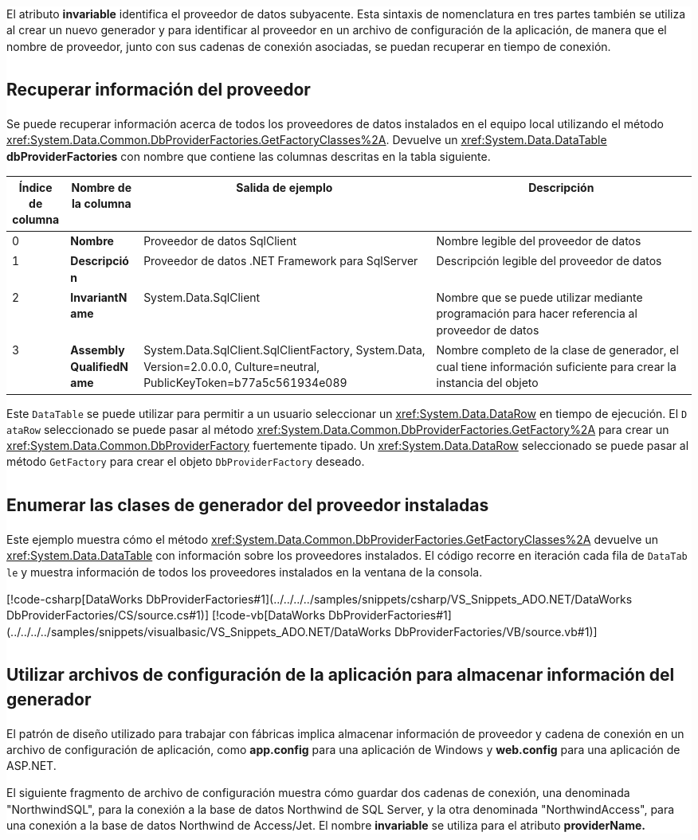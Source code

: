 El atributo **invariable** identifica el proveedor de datos subyacente. Esta sintaxis de nomenclatura en tres partes también se utiliza al crear un nuevo generador y para identificar al proveedor en un archivo de configuración de la aplicación, de manera que el nombre de proveedor, junto con sus cadenas de conexión asociadas, se puedan recuperar en tiempo de conexión.  
  
## <a name="retrieving-provider-information"></a>Recuperar información del proveedor  
 Se puede recuperar información acerca de todos los proveedores de datos instalados en el equipo local utilizando el método <xref:System.Data.Common.DbProviderFactories.GetFactoryClasses%2A>. Devuelve un <xref:System.Data.DataTable> **dbProviderFactories** con nombre que contiene las columnas descritas en la tabla siguiente.  
  
|Índice de columna|Nombre de la columna|Salida de ejemplo|Descripción|  
|--------------------|-----------------|--------------------|-----------------|  
|0|**Nombre**|Proveedor de datos SqlClient|Nombre legible del proveedor de datos|  
|1|**Descripción**|Proveedor de datos .NET Framework para SqlServer|Descripción legible del proveedor de datos|  
|2|**InvariantName**|System.Data.SqlClient|Nombre que se puede utilizar mediante programación para hacer referencia al proveedor de datos|  
|3|**AssemblyQualifiedName**|System.Data.SqlClient.SqlClientFactory, System.Data, Version=2.0.0.0, Culture=neutral, PublicKeyToken=b77a5c561934e089|Nombre completo de la clase de generador, el cual tiene información suficiente para crear la instancia del objeto|  
  
 Este `DataTable` se puede utilizar para permitir a un usuario seleccionar un <xref:System.Data.DataRow> en tiempo de ejecución. El `DataRow` seleccionado se puede pasar al método <xref:System.Data.Common.DbProviderFactories.GetFactory%2A> para crear un <xref:System.Data.Common.DbProviderFactory> fuertemente tipado. Un <xref:System.Data.DataRow> seleccionado se puede pasar al método `GetFactory` para crear el objeto `DbProviderFactory` deseado.  
  
## <a name="listing-the-installed-provider-factory-classes"></a>Enumerar las clases de generador del proveedor instaladas  
 Este ejemplo muestra cómo el método <xref:System.Data.Common.DbProviderFactories.GetFactoryClasses%2A> devuelve un <xref:System.Data.DataTable> con información sobre los proveedores instalados. El código recorre en iteración cada fila de `DataTable` y muestra información de todos los proveedores instalados en la ventana de la consola.  
  
 [!code-csharp[DataWorks DbProviderFactories#1](../../../../samples/snippets/csharp/VS_Snippets_ADO.NET/DataWorks DbProviderFactories/CS/source.cs#1)]
 [!code-vb[DataWorks DbProviderFactories#1](../../../../samples/snippets/visualbasic/VS_Snippets_ADO.NET/DataWorks DbProviderFactories/VB/source.vb#1)]  
  
## <a name="using-application-configuration-files-to-store-factory-information"></a>Utilizar archivos de configuración de la aplicación para almacenar información del generador  
 El patrón de diseño utilizado para trabajar con fábricas implica almacenar información de proveedor y cadena de conexión en un archivo de configuración de aplicación, como **app.config** para una aplicación de Windows y **web.config** para una aplicación de ASP.NET.  
  
 El siguiente fragmento de archivo de configuración muestra cómo guardar dos cadenas de conexión, una denominada "NorthwindSQL", para la conexión a la base de datos Northwind de SQL Server, y la otra denominada "NorthwindAccess", para una conexión a la base de datos Northwind de Access/Jet. El nombre **invariable** se utiliza para el atributo **providerName.**  
  